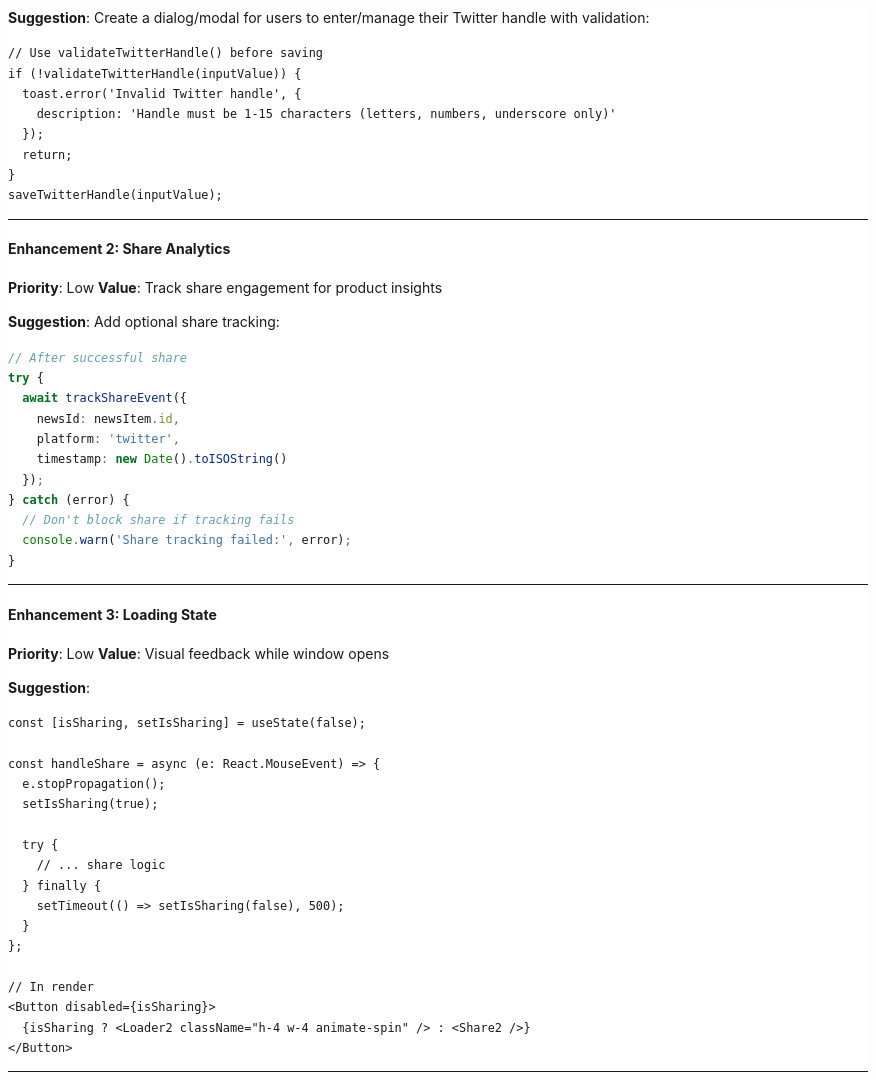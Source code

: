 **Suggestion**:
Create a dialog/modal for users to enter/manage their Twitter handle with validation:
```tsx
// Use validateTwitterHandle() before saving
if (!validateTwitterHandle(inputValue)) {
  toast.error('Invalid Twitter handle', {
    description: 'Handle must be 1-15 characters (letters, numbers, underscore only)'
  });
  return;
}
saveTwitterHandle(inputValue);
```

---

#### Enhancement 2: Share Analytics
**Priority**: Low
**Value**: Track share engagement for product insights

**Suggestion**:
Add optional share tracking:
```typescript
// After successful share
try {
  await trackShareEvent({
    newsId: newsItem.id,
    platform: 'twitter',
    timestamp: new Date().toISOString()
  });
} catch (error) {
  // Don't block share if tracking fails
  console.warn('Share tracking failed:', error);
}
```

---

#### Enhancement 3: Loading State
**Priority**: Low
**Value**: Visual feedback while window opens

**Suggestion**:
```tsx
const [isSharing, setIsSharing] = useState(false);

const handleShare = async (e: React.MouseEvent) => {
  e.stopPropagation();
  setIsSharing(true);

  try {
    // ... share logic
  } finally {
    setTimeout(() => setIsSharing(false), 500);
  }
};

// In render
<Button disabled={isSharing}>
  {isSharing ? <Loader2 className="h-4 w-4 animate-spin" /> : <Share2 />}
</Button>
```

---